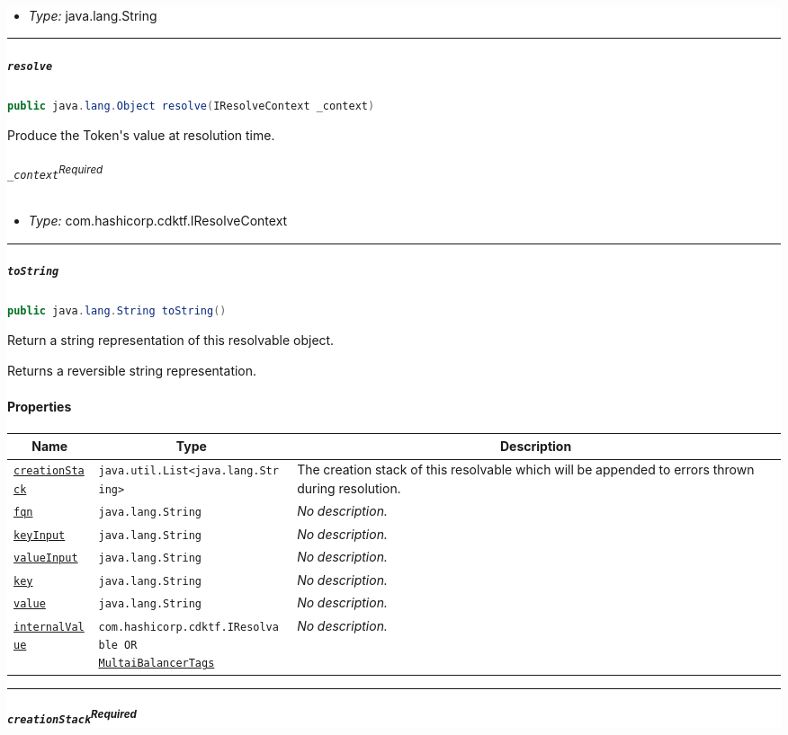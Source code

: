- *Type:* java.lang.String

---

##### `resolve` <a name="resolve" id="@cdktf/provider-spotinst.multaiBalancer.MultaiBalancerTagsOutputReference.resolve"></a>

```java
public java.lang.Object resolve(IResolveContext _context)
```

Produce the Token's value at resolution time.

###### `_context`<sup>Required</sup> <a name="_context" id="@cdktf/provider-spotinst.multaiBalancer.MultaiBalancerTagsOutputReference.resolve.parameter._context"></a>

- *Type:* com.hashicorp.cdktf.IResolveContext

---

##### `toString` <a name="toString" id="@cdktf/provider-spotinst.multaiBalancer.MultaiBalancerTagsOutputReference.toString"></a>

```java
public java.lang.String toString()
```

Return a string representation of this resolvable object.

Returns a reversible string representation.


#### Properties <a name="Properties" id="Properties"></a>

| **Name** | **Type** | **Description** |
| --- | --- | --- |
| <code><a href="#@cdktf/provider-spotinst.multaiBalancer.MultaiBalancerTagsOutputReference.property.creationStack">creationStack</a></code> | <code>java.util.List<java.lang.String></code> | The creation stack of this resolvable which will be appended to errors thrown during resolution. |
| <code><a href="#@cdktf/provider-spotinst.multaiBalancer.MultaiBalancerTagsOutputReference.property.fqn">fqn</a></code> | <code>java.lang.String</code> | *No description.* |
| <code><a href="#@cdktf/provider-spotinst.multaiBalancer.MultaiBalancerTagsOutputReference.property.keyInput">keyInput</a></code> | <code>java.lang.String</code> | *No description.* |
| <code><a href="#@cdktf/provider-spotinst.multaiBalancer.MultaiBalancerTagsOutputReference.property.valueInput">valueInput</a></code> | <code>java.lang.String</code> | *No description.* |
| <code><a href="#@cdktf/provider-spotinst.multaiBalancer.MultaiBalancerTagsOutputReference.property.key">key</a></code> | <code>java.lang.String</code> | *No description.* |
| <code><a href="#@cdktf/provider-spotinst.multaiBalancer.MultaiBalancerTagsOutputReference.property.value">value</a></code> | <code>java.lang.String</code> | *No description.* |
| <code><a href="#@cdktf/provider-spotinst.multaiBalancer.MultaiBalancerTagsOutputReference.property.internalValue">internalValue</a></code> | <code>com.hashicorp.cdktf.IResolvable OR <a href="#@cdktf/provider-spotinst.multaiBalancer.MultaiBalancerTags">MultaiBalancerTags</a></code> | *No description.* |

---

##### `creationStack`<sup>Required</sup> <a name="creationStack" id="@cdktf/provider-spotinst.multaiBalancer.MultaiBalancerTagsOutputReference.property.creationStack"></a>
